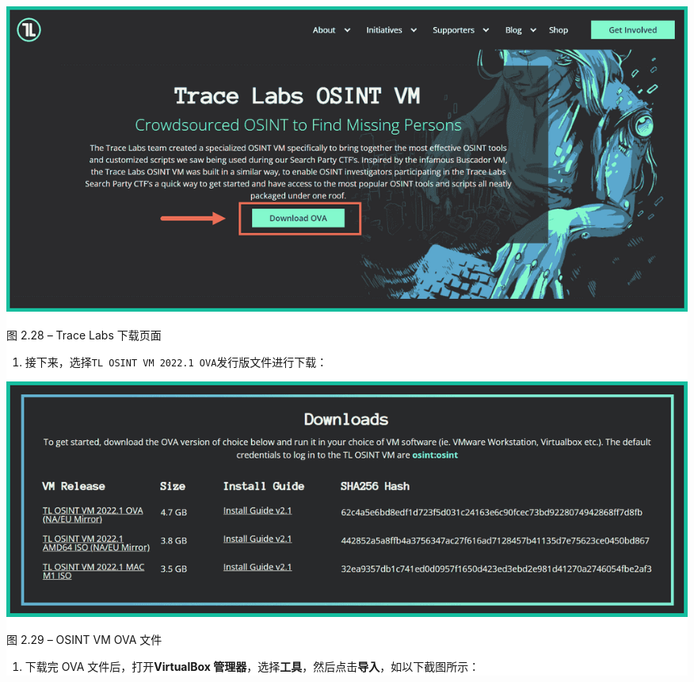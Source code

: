 ![图 2.28 – Trace Labs 下载页面](img/Figure_2.28_B19448.jpg)

图 2.28 – Trace Labs 下载页面

1.  接下来，选择`TL OSINT VM 2022.1 OVA`发行版文件进行下载：

![图 2.29 – OSINT VM OVA 文件](img/Figure_2.29_B19448.jpg)

图 2.29 – OSINT VM OVA 文件

1.  下载完 OVA 文件后，打开**VirtualBox 管理器**，选择**工具**，然后点击**导入**，如以下截图所示：
